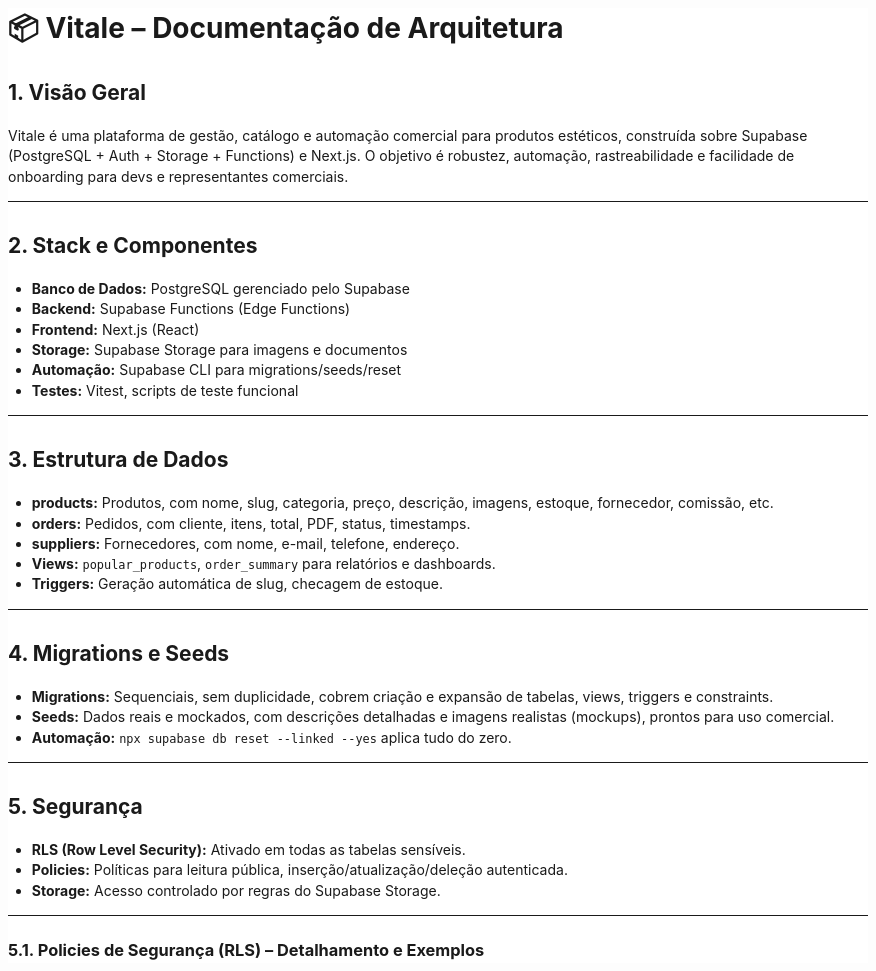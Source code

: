 # 📦 Vitale – Documentação de Arquitetura

## 1. Visão Geral
Vitale é uma plataforma de gestão, catálogo e automação comercial para produtos estéticos, construída sobre Supabase (PostgreSQL + Auth + Storage + Functions) e Next.js. O objetivo é robustez, automação, rastreabilidade e facilidade de onboarding para devs e representantes comerciais.

---

## 2. Stack e Componentes
- **Banco de Dados:** PostgreSQL gerenciado pelo Supabase
- **Backend:** Supabase Functions (Edge Functions)
- **Frontend:** Next.js (React)
- **Storage:** Supabase Storage para imagens e documentos
- **Automação:** Supabase CLI para migrations/seeds/reset
- **Testes:** Vitest, scripts de teste funcional

---

## 3. Estrutura de Dados
- **products:** Produtos, com nome, slug, categoria, preço, descrição, imagens, estoque, fornecedor, comissão, etc.
- **orders:** Pedidos, com cliente, itens, total, PDF, status, timestamps.
- **suppliers:** Fornecedores, com nome, e-mail, telefone, endereço.
- **Views:** `popular_products`, `order_summary` para relatórios e dashboards.
- **Triggers:** Geração automática de slug, checagem de estoque.

---

## 4. Migrations e Seeds
- **Migrations:** Sequenciais, sem duplicidade, cobrem criação e expansão de tabelas, views, triggers e constraints.
- **Seeds:** Dados reais e mockados, com descrições detalhadas e imagens realistas (mockups), prontos para uso comercial.
- **Automação:** `npx supabase db reset --linked --yes` aplica tudo do zero.

---

## 5. Segurança
- **RLS (Row Level Security):** Ativado em todas as tabelas sensíveis.
- **Policies:** Políticas para leitura pública, inserção/atualização/deleção autenticada.
- **Storage:** Acesso controlado por regras do Supabase Storage.

---

### 5.1. Policies de Segurança (RLS) – Detalhamento e Exemplos
